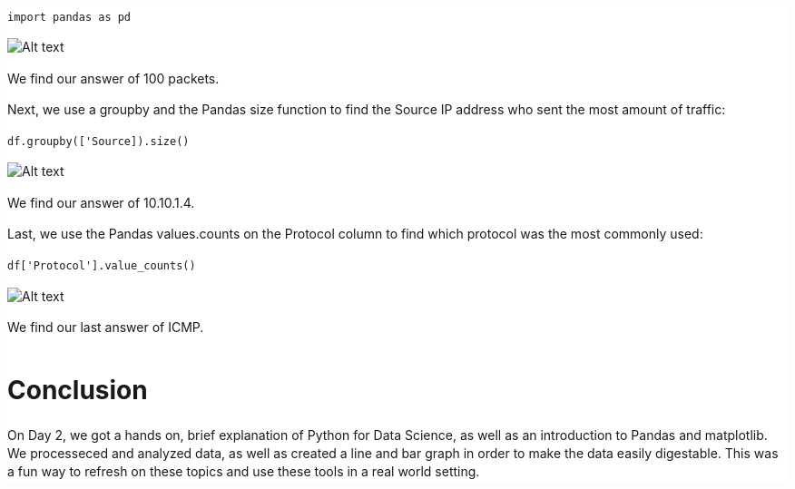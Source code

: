 ```import pandas as pd```

![Alt text](/Advent%20of%20Cyber%202023/Resources/day2q1.png)

We find our answer of 100 packets.

Next, we use a groupby and the Pandas size function to find the Source IP address who sent the most amount of traffic:

```df.groupby(['Source]).size()```

![Alt text](/Advent%20of%20Cyber%202023/Resources/day2q2.png)

We find our answer of 10.10.1.4.

Last, we use the Pandas values.counts on the Protocol column to find which protocol was the most commonly used:

```df['Protocol'].value_counts()```

![Alt text](/Advent%20of%20Cyber%202023/Resources/day2q3.png)

We find our last answer of ICMP.


# Conclusion

On Day 2, we got a hands on, brief explanation of Python for Data Science, as well as an introduction to Pandas and matplotlib. We processeced and analyzed data, as well as created a line and bar graph in order to make the data easily digestable. This was a fun way to refresh on these topics and use these tools in a real world setting.
